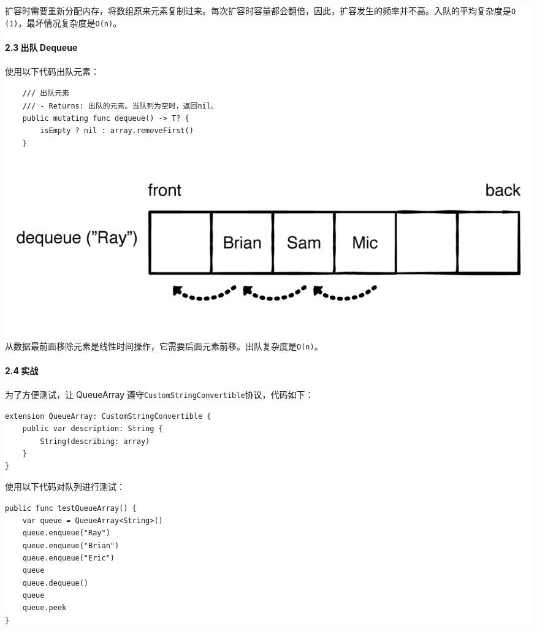 扩容时需要重新分配内存，将数组原来元素复制过来。每次扩容时容量都会翻倍，因此，扩容发生的频率并不高。入队的平均复杂度是`O(1)`，最坏情况复杂度是`O(n)`。

#### 2.3 出队 Dequeue

使用以下代码出队元素：

```
    /// 出队元素
    /// - Returns: 出队的元素。当队列为空时，返回nil。
    public mutating func dequeue() -> T? {
        isEmpty ? nil : array.removeFirst()
    }
```

![ArrayDequeue](images/QueueArrayDequeue.png)

从数据最前面移除元素是线性时间操作，它需要后面元素前移。出队复杂度是`O(n)`。

#### 2.4 实战

为了方便测试，让 QueueArray 遵守`CustomStringConvertible`协议，代码如下：

```
extension QueueArray: CustomStringConvertible {
    public var description: String {
        String(describing: array)
    }
}
```

使用以下代码对队列进行测试：

```
public func testQueueArray() {
    var queue = QueueArray<String>()
    queue.enqueue("Ray")
    queue.enqueue("Brian")
    queue.enqueue("Eric")
    queue
    queue.dequeue()
    queue
    queue.peek
}
```
